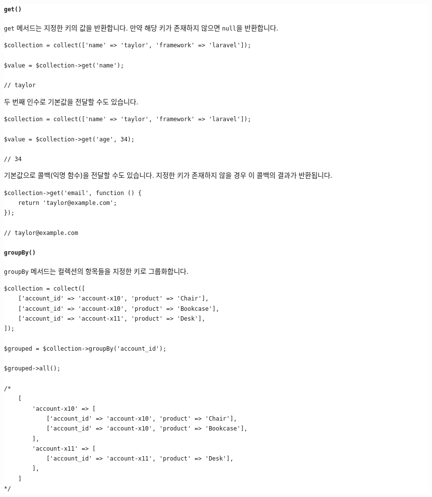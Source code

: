 <a name="method-get"></a>

#### `get()`

`get` 메서드는 지정한 키의 값을 반환합니다. 만약 해당 키가 존재하지 않으면 `null`을 반환합니다.

```
$collection = collect(['name' => 'taylor', 'framework' => 'laravel']);

$value = $collection->get('name');

// taylor
```

두 번째 인수로 기본값을 전달할 수도 있습니다.

```
$collection = collect(['name' => 'taylor', 'framework' => 'laravel']);

$value = $collection->get('age', 34);

// 34
```

기본값으로 콜백(익명 함수)을 전달할 수도 있습니다. 지정한 키가 존재하지 않을 경우 이 콜백의 결과가 반환됩니다.

```
$collection->get('email', function () {
    return 'taylor@example.com';
});

// taylor@example.com
```

<a name="method-groupby"></a>
#### `groupBy()`

`groupBy` 메서드는 컬렉션의 항목들을 지정한 키로 그룹화합니다.

```
$collection = collect([
    ['account_id' => 'account-x10', 'product' => 'Chair'],
    ['account_id' => 'account-x10', 'product' => 'Bookcase'],
    ['account_id' => 'account-x11', 'product' => 'Desk'],
]);

$grouped = $collection->groupBy('account_id');

$grouped->all();

/*
    [
        'account-x10' => [
            ['account_id' => 'account-x10', 'product' => 'Chair'],
            ['account_id' => 'account-x10', 'product' => 'Bookcase'],
        ],
        'account-x11' => [
            ['account_id' => 'account-x11', 'product' => 'Desk'],
        ],
    ]
*/
```

